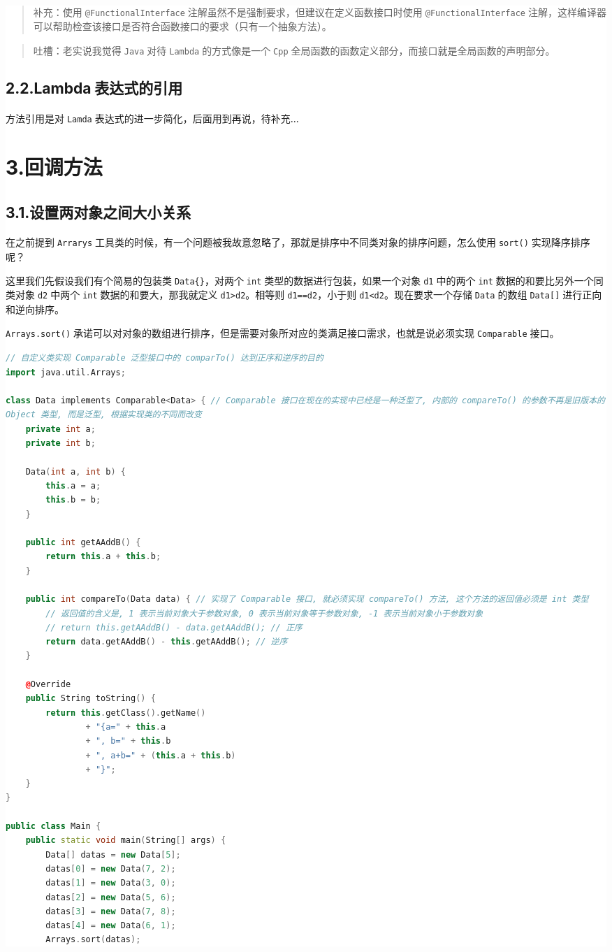 >   补充：使用 `@FunctionalInterface` 注解虽然不是强制要求，但建议在定义函数接口时使用 `@FunctionalInterface` 注解，这样编译器可以帮助检查该接口是否符合函数接口的要求（只有一个抽象方法）。

>   吐槽：老实说我觉得 `Java` 对待 `Lambda` 的方式像是一个 `Cpp` 全局函数的函数定义部分，而接口就是全局函数的声明部分。

## 2.2.Lambda 表达式的引用

方法引用是对 `Lamda` 表达式的进一步简化，后面用到再说，待补充...

# 3.回调方法

## 3.1.设置两对象之间大小关系

在之前提到 `Arrarys` 工具类的时候，有一个问题被我故意忽略了，那就是排序中不同类对象的排序问题，怎么使用 `sort()` 实现降序排序呢？

这里我们先假设我们有个简易的包装类 `Data{}`，对两个 `int` 类型的数据进行包装，如果一个对象 `d1` 中的两个 `int` 数据的和要比另外一个同类对象 `d2` 中两个 `int` 数据的和要大，那我就定义 `d1>d2`。相等则 `d1==d2`，小于则 `d1<d2`。现在要求一个存储 `Data` 的数组 `Data[]` 进行正向和逆向排序。

`Arrays.sort()` 承诺可以对对象的数组进行排序，但是需要对象所对应的类满足接口需求，也就是说必须实现 `Comparable` 接口。

```cpp
// 自定义类实现 Comparable 泛型接口中的 comparTo() 达到正序和逆序的目的
import java.util.Arrays;

class Data implements Comparable<Data> { // Comparable 接口在现在的实现中已经是一种泛型了, 内部的 compareTo() 的参数不再是旧版本的 Object 类型, 而是泛型, 根据实现类的不同而改变
    private int a;
    private int b;

    Data(int a, int b) {
        this.a = a;
        this.b = b;
    }

    public int getAAddB() {
        return this.a + this.b;
    }

    public int compareTo(Data data) { // 实现了 Comparable 接口, 就必须实现 compareTo() 方法, 这个方法的返回值必须是 int 类型
        // 返回值的含义是, 1 表示当前对象大于参数对象, 0 表示当前对象等于参数对象, -1 表示当前对象小于参数对象
        // return this.getAAddB() - data.getAAddB(); // 正序
        return data.getAAddB() - this.getAAddB(); // 逆序
    }

    @Override
    public String toString() {
        return this.getClass().getName()
                + "{a=" + this.a
                + ", b=" + this.b
                + ", a+b=" + (this.a + this.b)
                + "}";
    }
}

public class Main {
    public static void main(String[] args) {
        Data[] datas = new Data[5];
        datas[0] = new Data(7, 2);
        datas[1] = new Data(3, 0);
        datas[2] = new Data(5, 6);
        datas[3] = new Data(7, 8);
        datas[4] = new Data(6, 1);
        Arrays.sort(datas);
```
